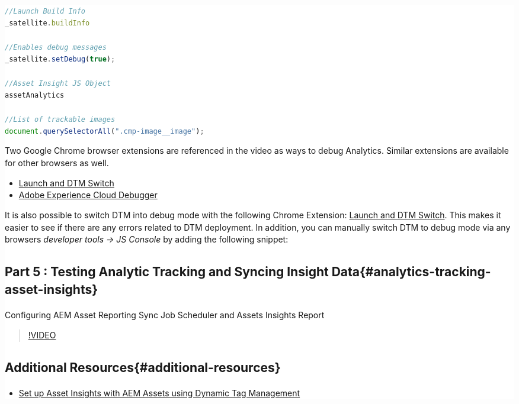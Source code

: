 ```javascript
//Launch Build Info
_satellite.buildInfo

//Enables debug messages
_satellite.setDebug(true);

//Asset Insight JS Object
assetAnalytics

//List of trackable images
document.querySelectorAll(".cmp-image__image");

```

Two Google Chrome browser extensions are referenced in the video as ways to debug Analytics. Similar extensions are available for other browsers as well.

* [Launch and DTM Switch](https://chrome.google.com/webstore/detail/launch-and-dtm-switch/nlgdemkdapolikbjimjajpmonpbpmipk?hl=en)
* [Adobe Experience Cloud Debugger](https://chrome.google.com/webstore/detail/adobe-experience-cloud-de/ocdmogmohccmeicdhlhhgepeaijenapj?hl=en)

It is also possible to switch DTM into debug mode with the following Chrome Extension: [Launch and DTM Switch](https://chrome.google.com/webstore/detail/launch-and-dtm-switch/nlgdemkdapolikbjimjajpmonpbpmipk?hl=en). This makes it easier to see if there are any errors related to DTM deployment. In addition, you can manually switch DTM to debug mode via any browsers *developer tools -&gt; JS Console* by adding the following snippet:

## Part 5 : Testing Analytic Tracking and Syncing Insight Data{#analytics-tracking-asset-insights}

Configuring AEM Asset Reporting Sync Job Scheduler and Assets Insights Report

>[!VIDEO](https://video.tv.adobe.com/v/25947/?quality=12)

## Additional Resources{#additional-resources}

* [Set up Asset Insights with AEM Assets using Dynamic Tag Management](asset-insights-tutorial-setup.md)
